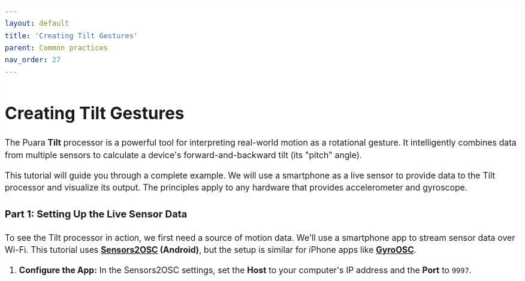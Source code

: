 ```yaml
---
layout: default
title: 'Creating Tilt Gestures'
parent: Common practices
nav_order: 27
---
```


# Creating Tilt Gestures

The Puara **Tilt** processor is a powerful tool for interpreting real-world motion as a rotational gesture. It intelligently combines data from multiple sensors to calculate a device's forward-and-backward tilt (its "pitch" angle).

This tutorial will guide you through a complete example. We will use a smartphone as a live sensor to provide data to the Tilt processor and visualize its output. The principles apply to any hardware that provides accelerometer and gyroscope.

### Part 1: Setting Up the Live Sensor Data

To see the Tilt processor in action, we first need a source of motion data. We'll use a smartphone app to stream sensor data over Wi-Fi. This tutorial uses **[Sensors2OSC](https://sensors2.org) (Android)**, but the setup is similar for iPhone apps like **[GyroOSC](https://www.bitshapesoftware.com/instruments/gyrosc/)**.

1.  **Configure the App:** In the Sensors2OSC settings, set the **Host** to your computer's IP address and the **Port** to `9997`.